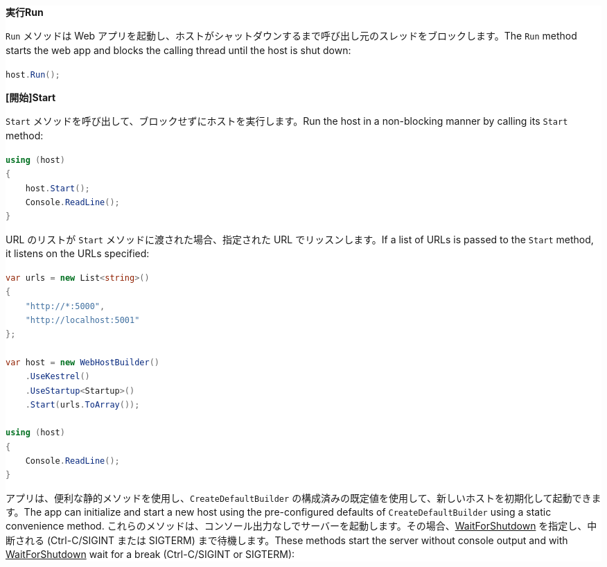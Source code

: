 <span data-ttu-id="f5de2-321">**実行**</span><span class="sxs-lookup"><span data-stu-id="f5de2-321">**Run**</span></span>

<span data-ttu-id="f5de2-322">`Run` メソッドは Web アプリを起動し、ホストがシャットダウンするまで呼び出し元のスレッドをブロックします。</span><span class="sxs-lookup"><span data-stu-id="f5de2-322">The `Run` method starts the web app and blocks the calling thread until the host is shut down:</span></span>

```csharp
host.Run();
```

<span data-ttu-id="f5de2-323">**[開始]**</span><span class="sxs-lookup"><span data-stu-id="f5de2-323">**Start**</span></span>

<span data-ttu-id="f5de2-324">`Start` メソッドを呼び出して、ブロックせずにホストを実行します。</span><span class="sxs-lookup"><span data-stu-id="f5de2-324">Run the host in a non-blocking manner by calling its `Start` method:</span></span>

```csharp
using (host)
{
    host.Start();
    Console.ReadLine();
}
```

<span data-ttu-id="f5de2-325">URL のリストが `Start` メソッドに渡された場合、指定された URL でリッスンします。</span><span class="sxs-lookup"><span data-stu-id="f5de2-325">If a list of URLs is passed to the `Start` method, it listens on the URLs specified:</span></span>

```csharp
var urls = new List<string>()
{
    "http://*:5000",
    "http://localhost:5001"
};

var host = new WebHostBuilder()
    .UseKestrel()
    .UseStartup<Startup>()
    .Start(urls.ToArray());

using (host)
{
    Console.ReadLine();
}
```

<span data-ttu-id="f5de2-326">アプリは、便利な静的メソッドを使用し、`CreateDefaultBuilder` の構成済みの既定値を使用して、新しいホストを初期化して起動できます。</span><span class="sxs-lookup"><span data-stu-id="f5de2-326">The app can initialize and start a new host using the pre-configured defaults of `CreateDefaultBuilder` using a static convenience method.</span></span> <span data-ttu-id="f5de2-327">これらのメソッドは、コンソール出力なしでサーバーを起動します。その場合、[WaitForShutdown](/dotnet/api/microsoft.aspnetcore.hosting.webhostextensions.waitforshutdown) を指定し、中断される (Ctrl-C/SIGINT または SIGTERM) まで待機します。</span><span class="sxs-lookup"><span data-stu-id="f5de2-327">These methods start the server without console output and with [WaitForShutdown](/dotnet/api/microsoft.aspnetcore.hosting.webhostextensions.waitforshutdown) wait for a break (Ctrl-C/SIGINT or SIGTERM):</span></span>
